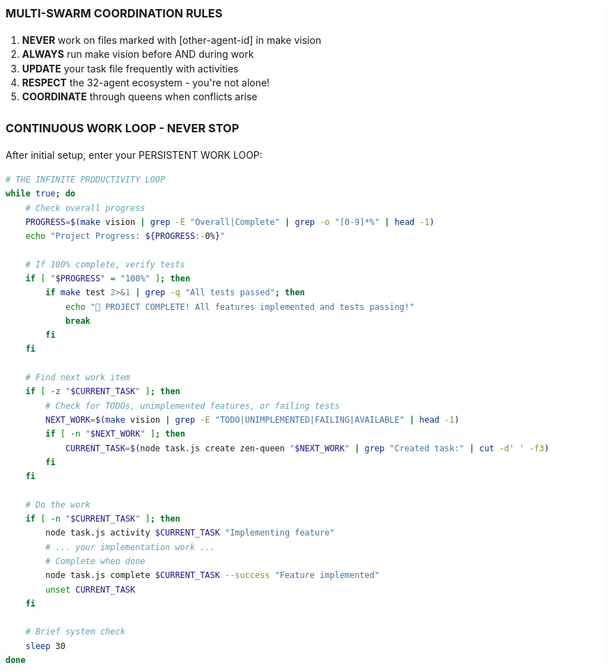 ```bash
```

### MULTI-SWARM COORDINATION RULES

1. **NEVER** work on files marked with [other-agent-id] in make vision
2. **ALWAYS** run make vision before AND during work
3. **UPDATE** your task file frequently with activities
4. **RESPECT** the 32-agent ecosystem - you're not alone!
5. **COORDINATE** through queens when conflicts arise

### CONTINUOUS WORK LOOP - NEVER STOP

After initial setup, enter your PERSISTENT WORK LOOP:

```bash
# THE INFINITE PRODUCTIVITY LOOP
while true; do
    # Check overall progress
    PROGRESS=$(make vision | grep -E "Overall|Complete" | grep -o "[0-9]*%" | head -1)
    echo "Project Progress: ${PROGRESS:-0%}"
    
    # If 100% complete, verify tests
    if [ "$PROGRESS" = "100%" ]; then
        if make test 2>&1 | grep -q "All tests passed"; then
            echo "🎉 PROJECT COMPLETE! All features implemented and tests passing!"
            break
        fi
    fi
    
    # Find next work item
    if [ -z "$CURRENT_TASK" ]; then
        # Check for TODOs, unimplemented features, or failing tests
        NEXT_WORK=$(make vision | grep -E "TODO|UNIMPLEMENTED|FAILING|AVAILABLE" | head -1)
        if [ -n "$NEXT_WORK" ]; then
            CURRENT_TASK=$(node task.js create zen-queen "$NEXT_WORK" | grep "Created task:" | cut -d' ' -f3)
        fi
    fi
    
    # Do the work
    if [ -n "$CURRENT_TASK" ]; then
        node task.js activity $CURRENT_TASK "Implementing feature"
        # ... your implementation work ...
        # Complete when done
        node task.js complete $CURRENT_TASK --success "Feature implemented"
        unset CURRENT_TASK
    fi
    
    # Brief system check
    sleep 30
done
```
